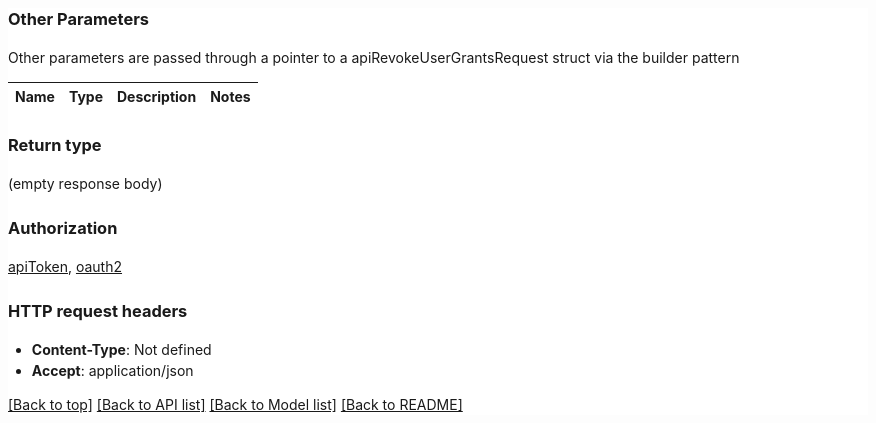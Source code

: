 ### Other Parameters

Other parameters are passed through a pointer to a apiRevokeUserGrantsRequest struct via the builder pattern


Name | Type | Description  | Notes
------------- | ------------- | ------------- | -------------


### Return type

 (empty response body)

### Authorization

[apiToken](../README.md#apiToken), [oauth2](../README.md#oauth2)

### HTTP request headers

- **Content-Type**: Not defined
- **Accept**: application/json

[[Back to top]](#) [[Back to API list]](../README.md#documentation-for-api-endpoints)
[[Back to Model list]](../README.md#documentation-for-models)
[[Back to README]](../README.md)

